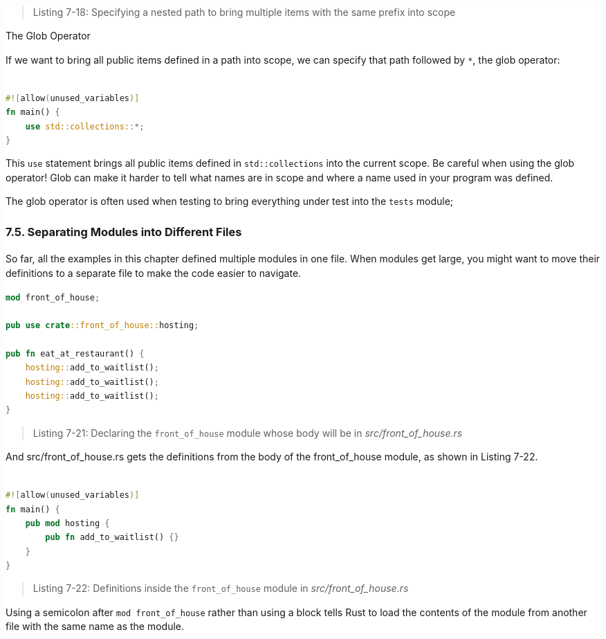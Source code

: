 > Listing 7-18: Specifying a nested path to bring multiple items with the same prefix into scope

The Glob Operator

If we want to bring all public items defined in a path into scope, we can specify that path followed by `*`, the glob operator:

```rs

#![allow(unused_variables)]
fn main() {
    use std::collections::*;
}
```

This `use` statement brings all public items defined in `std::collections` into the current scope. Be careful when using the glob operator! Glob can make it harder to tell what names are in scope and where a name used in your program was defined.

The glob operator is often used when testing to bring everything under test into the `tests` module;

### 7.5. Separating Modules into Different Files

So far, all the examples in this chapter defined multiple modules in one file. When modules get large, you might want to move their definitions to a separate file to make the code easier to navigate.

```rs
mod front_of_house;

pub use crate::front_of_house::hosting;

pub fn eat_at_restaurant() {
    hosting::add_to_waitlist();
    hosting::add_to_waitlist();
    hosting::add_to_waitlist();
}
```

> Listing 7-21: Declaring the `front_of_house` module whose body will be in _src/front_of_house.rs_

And src/front_of_house.rs gets the definitions from the body of the front_of_house module, as shown in Listing 7-22.

```rs

#![allow(unused_variables)]
fn main() {
    pub mod hosting {
        pub fn add_to_waitlist() {}
    }
}
```

> Listing 7-22: Definitions inside the `front_of_house` module in _src/front_of_house.rs_

Using a semicolon after `mod front_of_house` rather than using a block tells Rust to load the contents of the module from another file with the same name as the module.
